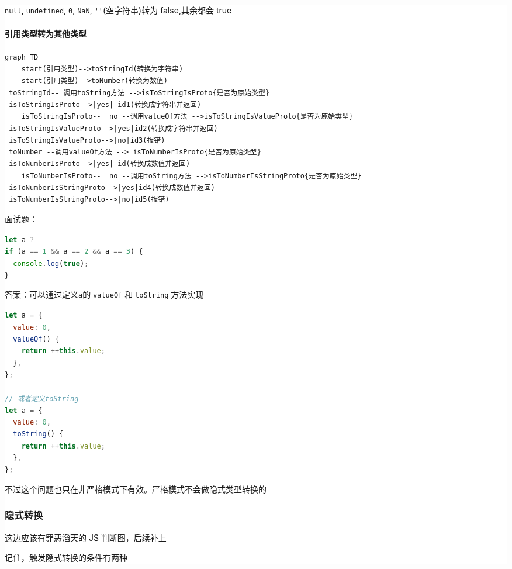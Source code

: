 `null`, `undefined`, `0`, `NaN`, `''`(空字符串)转为 false,其余都会 true

#### 引用类型转为其他类型

```mermaid
graph TD
    start(引用类型)-->toStringId(转换为字符串)
    start(引用类型)-->toNumber(转换为数值)
 toStringId-- 调用toString方法 -->isToStringIsProto{是否为原始类型}
 isToStringIsProto-->|yes| id1(转换成字符串并返回)
    isToStringIsProto--  no --调用valueOf方法 -->isToStringIsValueProto{是否为原始类型}
 isToStringIsValueProto-->|yes|id2(转换成字符串并返回)
 isToStringIsValueProto-->|no|id3(报错)
 toNumber --调用valueOf方法 --> isToNumberIsProto{是否为原始类型}
 isToNumberIsProto-->|yes| id(转换成数值并返回)
    isToNumberIsProto--  no --调用toString方法 -->isToNumberIsStringProto{是否为原始类型}
 isToNumberIsStringProto-->|yes|id4(转换成数值并返回)
 isToNumberIsStringProto-->|no|id5(报错)
```

面试题：

```js
let a ?
if (a == 1 && a == 2 && a == 3) {
  console.log(true);
}
```

答案：可以通过定义`a`的 `valueOf` 和 `toString` 方法实现

```js
let a = {
  value: 0,
  valueOf() {
    return ++this.value;
  },
};

// 或者定义toString
let a = {
  value: 0,
  toString() {
    return ++this.value;
  },
};
```

不过这个问题也只在非严格模式下有效。严格模式不会做隐式类型转换的

### 隐式转换

这边应该有罪恶滔天的 JS 判断图，后续补上

记住，触发隐式转换的条件有两种
